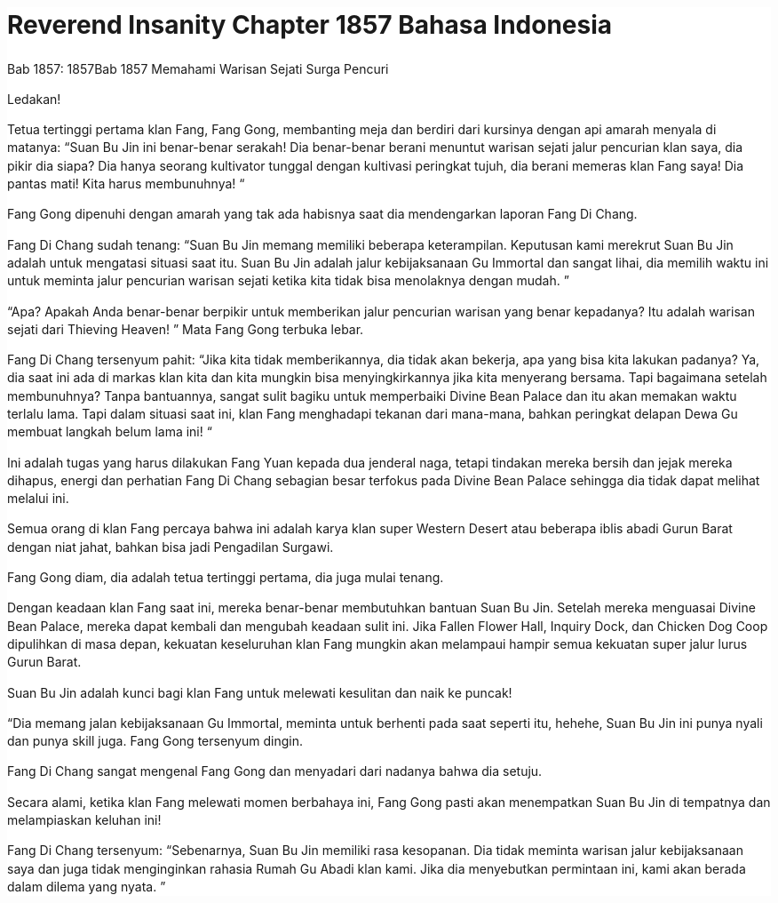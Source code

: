 # Reverend Insanity Chapter 1857 Bahasa Indonesia

Bab 1857: 1857Bab 1857 Memahami Warisan Sejati Surga Pencuri

Ledakan!

Tetua tertinggi pertama klan Fang, Fang Gong, membanting meja dan berdiri dari kursinya dengan api amarah menyala di matanya: “Suan Bu Jin ini benar-benar serakah! Dia benar-benar berani menuntut warisan sejati jalur pencurian klan saya, dia pikir dia siapa? Dia hanya seorang kultivator tunggal dengan kultivasi peringkat tujuh, dia berani memeras klan Fang saya! Dia pantas mati! Kita harus membunuhnya! “

Fang Gong dipenuhi dengan amarah yang tak ada habisnya saat dia mendengarkan laporan Fang Di Chang.

Fang Di Chang sudah tenang: “Suan Bu Jin memang memiliki beberapa keterampilan. Keputusan kami merekrut Suan Bu Jin adalah untuk mengatasi situasi saat itu. Suan Bu Jin adalah jalur kebijaksanaan Gu Immortal dan sangat lihai, dia memilih waktu ini untuk meminta jalur pencurian warisan sejati ketika kita tidak bisa menolaknya dengan mudah. ”

“Apa? Apakah Anda benar-benar berpikir untuk memberikan jalur pencurian warisan yang benar kepadanya? Itu adalah warisan sejati dari Thieving Heaven! ” Mata Fang Gong terbuka lebar.

Fang Di Chang tersenyum pahit: “Jika kita tidak memberikannya, dia tidak akan bekerja, apa yang bisa kita lakukan padanya? Ya, dia saat ini ada di markas klan kita dan kita mungkin bisa menyingkirkannya jika kita menyerang bersama. Tapi bagaimana setelah membunuhnya? Tanpa bantuannya, sangat sulit bagiku untuk memperbaiki Divine Bean Palace dan itu akan memakan waktu terlalu lama. Tapi dalam situasi saat ini, klan Fang menghadapi tekanan dari mana-mana, bahkan peringkat delapan Dewa Gu membuat langkah belum lama ini! “

Ini adalah tugas yang harus dilakukan Fang Yuan kepada dua jenderal naga, tetapi tindakan mereka bersih dan jejak mereka dihapus, energi dan perhatian Fang Di Chang sebagian besar terfokus pada Divine Bean Palace sehingga dia tidak dapat melihat melalui ini.

Semua orang di klan Fang percaya bahwa ini adalah karya klan super Western Desert atau beberapa iblis abadi Gurun Barat dengan niat jahat, bahkan bisa jadi Pengadilan Surgawi.

Fang Gong diam, dia adalah tetua tertinggi pertama, dia juga mulai tenang.

Dengan keadaan klan Fang saat ini, mereka benar-benar membutuhkan bantuan Suan Bu Jin. Setelah mereka menguasai Divine Bean Palace, mereka dapat kembali dan mengubah keadaan sulit ini. Jika Fallen Flower Hall, Inquiry Dock, dan Chicken Dog Coop dipulihkan di masa depan, kekuatan keseluruhan klan Fang mungkin akan melampaui hampir semua kekuatan super jalur lurus Gurun Barat.

Suan Bu Jin adalah kunci bagi klan Fang untuk melewati kesulitan dan naik ke puncak!

“Dia memang jalan kebijaksanaan Gu Immortal, meminta untuk berhenti pada saat seperti itu, hehehe, Suan Bu Jin ini punya nyali dan punya skill juga. Fang Gong tersenyum dingin.

Fang Di Chang sangat mengenal Fang Gong dan menyadari dari nadanya bahwa dia setuju.

Secara alami, ketika klan Fang melewati momen berbahaya ini, Fang Gong pasti akan menempatkan Suan Bu Jin di tempatnya dan melampiaskan keluhan ini!

Fang Di Chang tersenyum: “Sebenarnya, Suan Bu Jin memiliki rasa kesopanan. Dia tidak meminta warisan jalur kebijaksanaan saya dan juga tidak menginginkan rahasia Rumah Gu Abadi klan kami. Jika dia menyebutkan permintaan ini, kami akan berada dalam dilema yang nyata. ”
